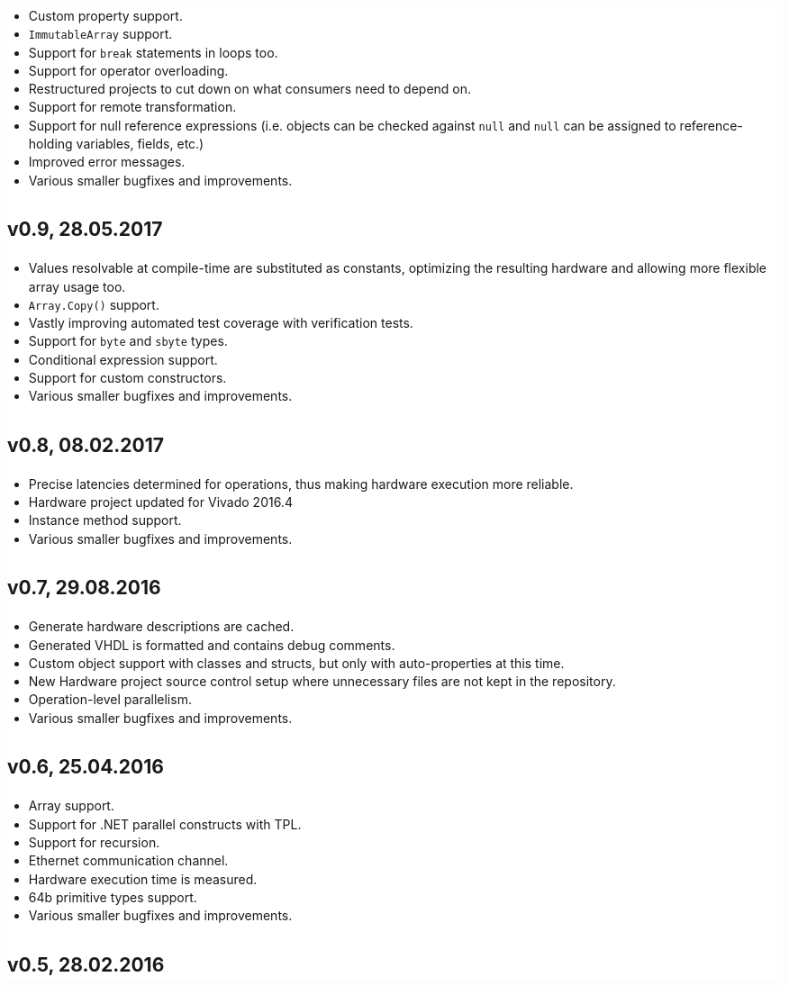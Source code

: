 - Custom property support.
- `ImmutableArray` support.
- Support for `break` statements in loops too.
- Support for operator overloading.
- Restructured projects to cut down on what consumers need to depend on.
- Support for remote transformation.
- Support for null reference expressions (i.e. objects can be checked against `null` and `null` can be assigned to reference-holding variables, fields, etc.)
- Improved error messages.
- Various smaller bugfixes and improvements.

## v0.9, 28.05.2017

- Values resolvable at compile-time are substituted as constants, optimizing the resulting hardware and allowing more flexible array usage too.
- `Array.Copy()` support.
- Vastly improving automated test coverage with verification tests.
- Support for `byte` and `sbyte` types.
- Conditional expression support.
- Support for custom constructors.
- Various smaller bugfixes and improvements.

## v0.8, 08.02.2017

- Precise latencies determined for operations, thus making hardware execution more reliable.
- Hardware project updated for Vivado 2016.4
- Instance method support.
- Various smaller bugfixes and improvements.

## v0.7, 29.08.2016

- Generate hardware descriptions are cached.
- Generated VHDL is formatted and contains debug comments.
- Custom object support with classes and structs, but only with auto-properties at this time.
- New Hardware project source control setup where unnecessary files are not kept in the repository.
- Operation-level parallelism.
- Various smaller bugfixes and improvements.

## v0.6, 25.04.2016

- Array support.
- Support for .NET parallel constructs with TPL.
- Support for recursion.
- Ethernet communication channel.
- Hardware execution time is measured.
- 64b primitive types support.
- Various smaller bugfixes and improvements.

## v0.5, 28.02.2016
